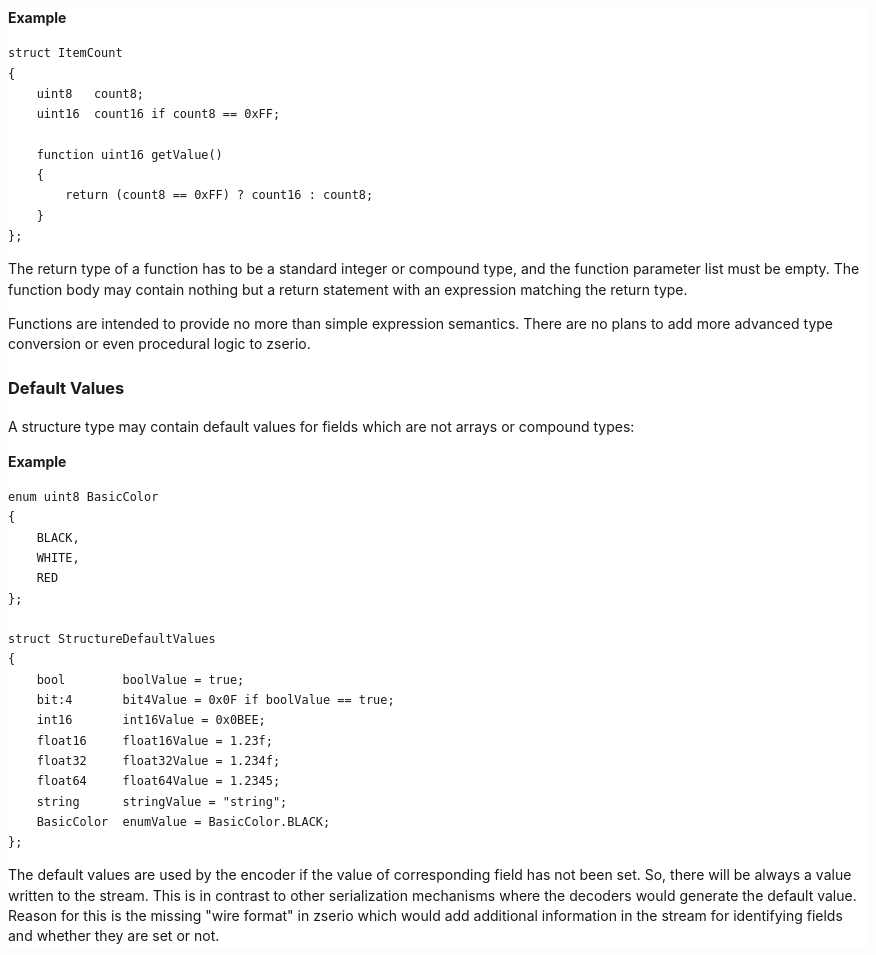 **Example**
```
struct ItemCount
{
    uint8   count8;
    uint16  count16 if count8 == 0xFF;

    function uint16 getValue()
    {
        return (count8 == 0xFF) ? count16 : count8;
    }
};
```

The return type of a function has to be a standard integer or compound type, and the function parameter list
must be empty. The function body may contain nothing but a return statement with an expression matching
the return type.

Functions are intended to provide no more than simple expression semantics. There are no plans to add more
advanced type conversion or even procedural logic to zserio.

### Default Values

A structure type may contain default values for fields which are not arrays or compound types:

**Example**
```
enum uint8 BasicColor
{
    BLACK,
    WHITE,
    RED
};

struct StructureDefaultValues
{
    bool        boolValue = true;
    bit:4       bit4Value = 0x0F if boolValue == true;
    int16       int16Value = 0x0BEE;
    float16     float16Value = 1.23f;
    float32     float32Value = 1.234f;
    float64     float64Value = 1.2345;
    string      stringValue = "string";
    BasicColor  enumValue = BasicColor.BLACK;
};
```

The default values are used by the encoder if the  value of corresponding field has not been set. So, there will
be always a value written to the stream. This is in contrast to other serialization mechanisms where
the decoders would generate the default value. Reason for this is the missing "wire format" in zserio which
would add additional information in the stream for identifying fields and whether they are set or not.
